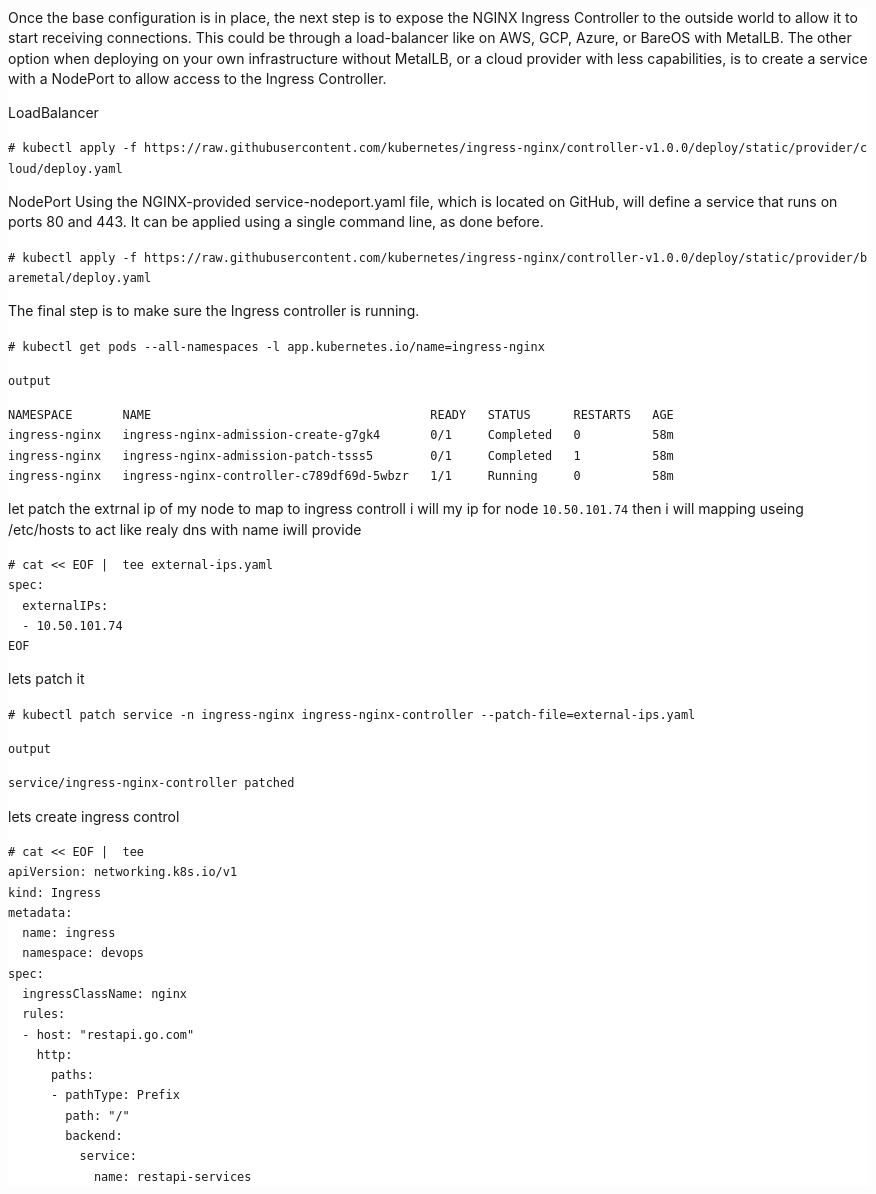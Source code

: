 Once the base configuration is in place, the next step is to expose the NGINX Ingress Controller to the outside world to allow it to start receiving connections. This could be through a load-balancer like on AWS, GCP, Azure, or BareOS with MetalLB. The other option when deploying on your own infrastructure without MetalLB, or a cloud provider with less capabilities, is to create a service with a NodePort to allow access to the Ingress Controller.

LoadBalancer
```
# kubectl apply -f https://raw.githubusercontent.com/kubernetes/ingress-nginx/controller-v1.0.0/deploy/static/provider/cloud/deploy.yaml

```
NodePort
Using the NGINX-provided service-nodeport.yaml file, which is located on GitHub, will define a service that runs on ports 80 and 443. It can be applied using a single command line, as done before.
```
# kubectl apply -f https://raw.githubusercontent.com/kubernetes/ingress-nginx/controller-v1.0.0/deploy/static/provider/baremetal/deploy.yaml
```
The final step is to make sure the Ingress controller is running.

```
# kubectl get pods --all-namespaces -l app.kubernetes.io/name=ingress-nginx
```

``output``
```
NAMESPACE       NAME                                       READY   STATUS      RESTARTS   AGE
ingress-nginx   ingress-nginx-admission-create-g7gk4       0/1     Completed   0          58m
ingress-nginx   ingress-nginx-admission-patch-tsss5        0/1     Completed   1          58m
ingress-nginx   ingress-nginx-controller-c789df69d-5wbzr   1/1     Running     0          58m
```
let patch the extrnal ip of my node to map to ingress controll i will my ip for node `` 10.50.101.74 `` then i will mapping useing /etc/hosts to act like realy dns with name iwill provide 
```
# cat << EOF |  tee external-ips.yaml
spec:
  externalIPs:
  - 10.50.101.74
EOF 
```
lets patch it 
```
# kubectl patch service -n ingress-nginx ingress-nginx-controller --patch-file=external-ips.yaml
```
``output``
```
service/ingress-nginx-controller patched
```
lets create ingress control 
```
# cat << EOF |  tee 
apiVersion: networking.k8s.io/v1
kind: Ingress
metadata:
  name: ingress
  namespace: devops
spec:
  ingressClassName: nginx
  rules:
  - host: "restapi.go.com"
    http:
      paths:
      - pathType: Prefix
        path: "/"
        backend:
          service:
            name: restapi-services
```
